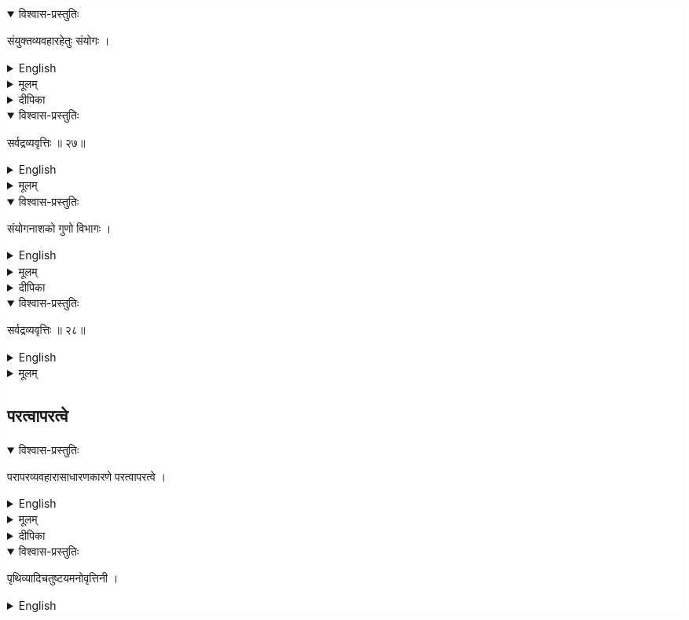 <details open><summary>विश्वास-प्रस्तुतिः</summary>

संयुक्तव्यवहारहेतुः संयोगः ।
</details>

<details><summary>English</summary></details>

<details><summary>मूलम्</summary></details>

<details><summary>दीपिका</summary></details>


<details open><summary>विश्वास-प्रस्तुतिः</summary>

सर्वद्रव्यवृत्तिः ॥ २७॥
</details>

<details><summary>English</summary></details>

<details><summary>मूलम्</summary></details>



<details open><summary>विश्वास-प्रस्तुतिः</summary>

संयोगनाशको गुणो विभागः ।
</details>

<details><summary>English</summary></details>

<details><summary>मूलम्</summary></details>

<details><summary>दीपिका</summary></details>


<details open><summary>विश्वास-प्रस्तुतिः</summary>

सर्वद्रव्यवृत्तिः ॥ २८॥
</details>

<details><summary>English</summary></details>

<details><summary>मूलम्</summary></details>


## परत्वापरत्वे
<details open><summary>विश्वास-प्रस्तुतिः</summary>

परापरव्यवहारासाधारणकारणे परत्वापरत्वे ।
</details>

<details><summary>English</summary></details>

<details><summary>मूलम्</summary></details>

<details><summary>दीपिका</summary></details>


<details open><summary>विश्वास-प्रस्तुतिः</summary>

पृथिव्यादिचतुष्टयमनोवृत्तिनी ।
</details>

<details><summary>English</summary></details>
